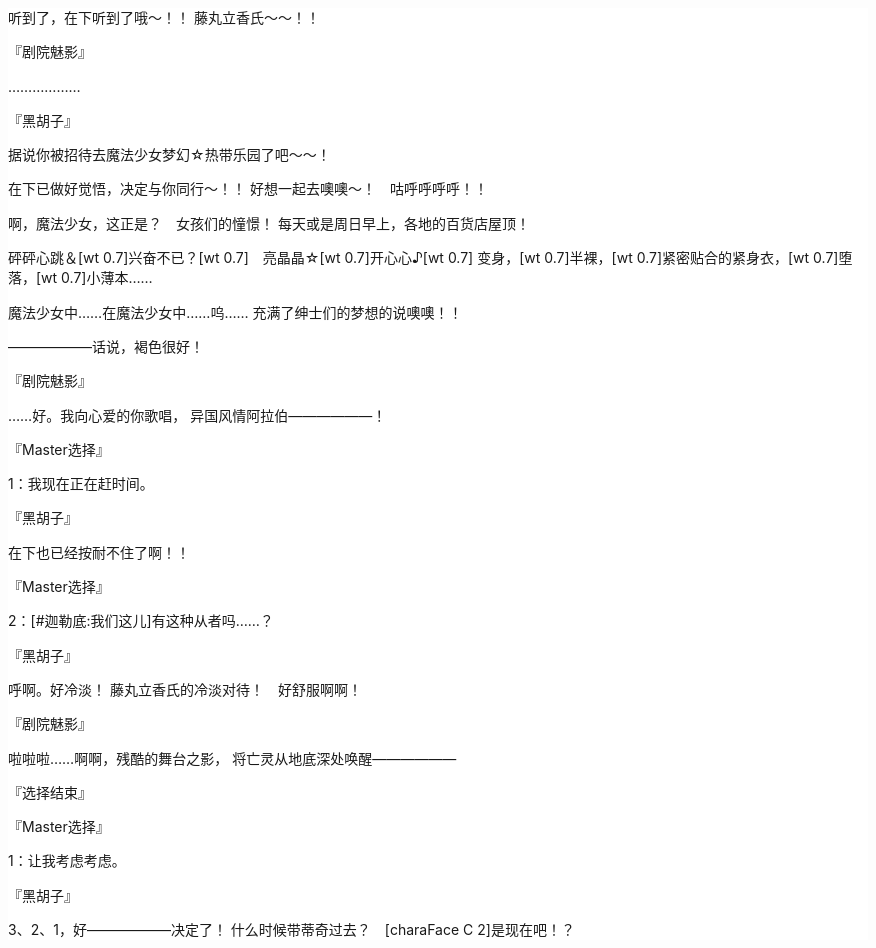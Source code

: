 听到了，在下听到了哦～！！
藤丸立香氏～～！！

『剧院魅影』

………………

『黑胡子』

据说你被招待去魔法少女梦幻☆热带乐园了吧～～！

在下已做好觉悟，决定与你同行～！！
好想一起去噢噢～！　咕呼呼呼呼！！

啊，魔法少女，这正是？　女孩们的憧憬！
每天或是周日早上，各地的百货店屋顶！

砰砰心跳＆[wt 0.7]兴奋不已？[wt 0.7]　亮晶晶☆[wt 0.7]开心心♪[wt 0.7]
变身，[wt 0.7]半裸，[wt 0.7]紧密贴合的紧身衣，[wt 0.7]堕落，[wt 0.7]小薄本……

魔法少女中……在魔法少女中……呜……
充满了绅士们的梦想的说噢噢！！

——————话说，褐色很好！

『剧院魅影』

……好。我向心爱的你歌唱，
异国风情阿拉伯——————！

『Master选择』

1：我现在正在赶时间。

『黑胡子』

在下也已经按耐不住了啊！！

『Master选择』

2：[#迦勒底:我们这儿]有这种从者吗……？

『黑胡子』

呼啊。好冷淡！
藤丸立香氏的冷淡对待！　好舒服啊啊！

『剧院魅影』

啦啦啦……啊啊，残酷的舞台之影，
将亡灵从地底深处唤醒——————

『选择结束』

『Master选择』

1：让我考虑考虑。

『黑胡子』

3、2、1，好——————决定了！
什么时候带蒂奇过去？　[charaFace C 2]是现在吧！？
